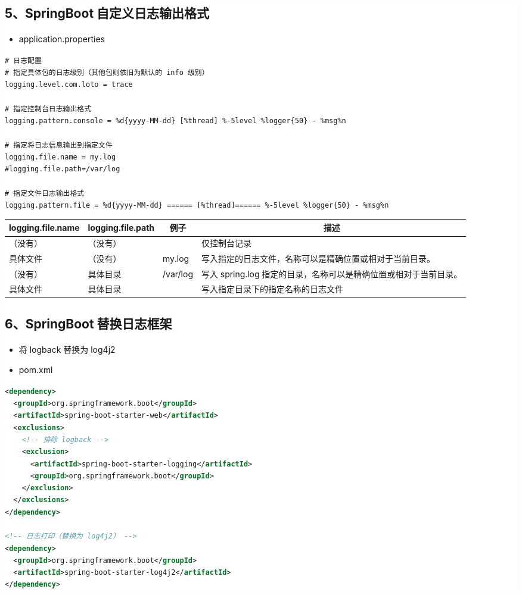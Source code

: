 

## 5、SpringBoot 自定义日志输出格式

- application.properties

```properties
# 日志配置
# 指定具体包的日志级别（其他包则依旧为默认的 info 级别）
logging.level.com.loto = trace

# 指定控制台日志输出格式
logging.pattern.console = %d{yyyy-MM-dd} [%thread] %-5level %logger{50} - %msg%n

# 指定将日志信息输出到指定文件
logging.file.name = my.log
#logging.file.path=/var/log

# 指定文件日志输出格式
logging.pattern.file = %d{yyyy-MM-dd} ====== [%thread]====== %-5level %logger{50} - %msg%n
```

| logging.file.name | logging.file.path | 例子     | 描述                                                         |
| ----------------- | ----------------- | -------- | ------------------------------------------------------------ |
| （没有）          | （没有）          |          | 仅控制台记录                                                 |
| 具体文件          | （没有）          | my.log   | 写入指定的日志文件，名称可以是精确位置或相对于当前目录。     |
| （没有）          | 具体目录          | /var/log | 写入 spring.log 指定的目录，名称可以是精确位置或相对于当前目录。 |
| 具体文件          | 具体目录          |          | 写入指定目录下的指定名称的日志文件                           |



## 6、SpringBoot 替换日志框架

- 将 logback 替换为 log4j2

- pom.xml

```xml
<dependency>
  <groupId>org.springframework.boot</groupId>
  <artifactId>spring-boot-starter-web</artifactId>
  <exclusions>
    <!-- 排除 logback -->
    <exclusion>
      <artifactId>spring-boot-starter-logging</artifactId>
      <groupId>org.springframework.boot</groupId>
    </exclusion>
  </exclusions>
</dependency>

<!-- 日志打印（替换为 log4j2） -->
<dependency>
  <groupId>org.springframework.boot</groupId>
  <artifactId>spring-boot-starter-log4j2</artifactId>
</dependency>
```

